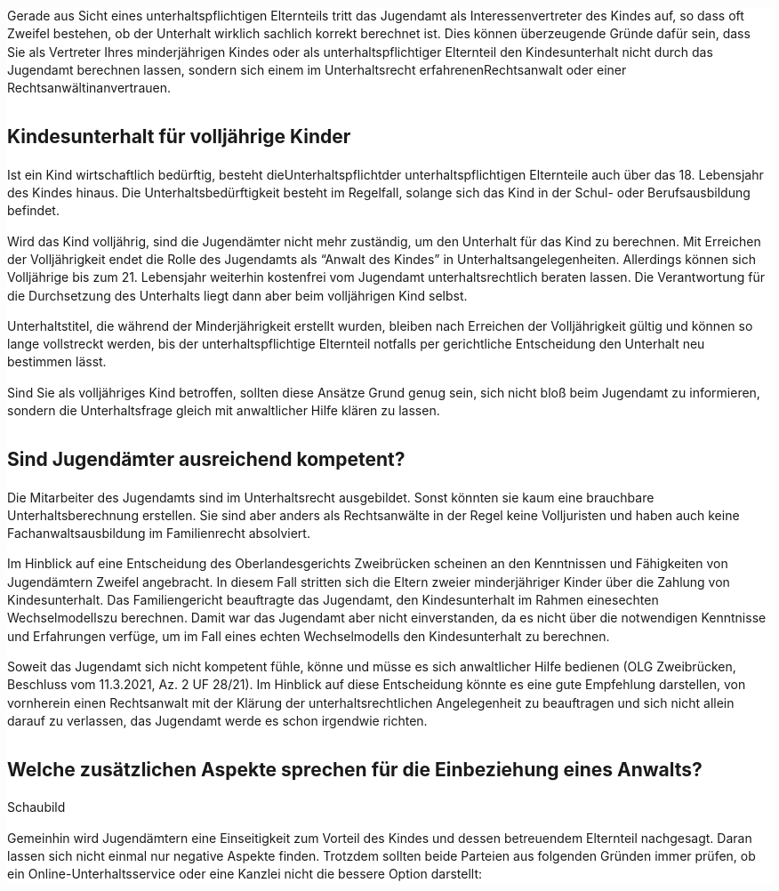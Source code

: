 Gerade aus Sicht eines unterhaltspflichtigen Elternteils tritt das Jugendamt als Interessenvertreter des Kindes auf, so dass oft Zweifel bestehen, ob der Unterhalt wirklich sachlich korrekt berechnet ist. Dies können überzeugende Gründe dafür sein, dass Sie als Vertreter Ihres minderjährigen Kindes oder als unterhaltspflichtiger Elternteil den Kindesunterhalt nicht durch das Jugendamt berechnen lassen, sondern sich einem im Unterhaltsrecht erfahrenenRechtsanwalt oder einer Rechtsanwältinanvertrauen.

## Kindesunterhalt für volljährige Kinder

Ist ein Kind wirtschaftlich bedürftig, besteht dieUnterhaltspflichtder unterhaltspflichtigen Elternteile auch über das 18. Lebensjahr des Kindes hinaus. Die Unterhaltsbedürftigkeit besteht im Regelfall, solange sich das Kind in der Schul- oder Berufsausbildung befindet.

Wird das Kind volljährig, sind die Jugendämter nicht mehr zuständig, um den Unterhalt für das Kind zu berechnen. Mit Erreichen der Volljährigkeit endet die Rolle des Jugendamts als “Anwalt des Kindes” in Unterhaltsangelegenheiten. Allerdings können sich Volljährige bis zum 21. Lebensjahr weiterhin kostenfrei vom Jugendamt unterhaltsrechtlich beraten lassen. Die Verantwortung für die Durchsetzung des Unterhalts liegt dann aber beim volljährigen Kind selbst.

Unterhaltstitel, die während der Minderjährigkeit erstellt wurden, bleiben nach Erreichen der Volljährigkeit gültig und können so lange vollstreckt werden, bis der unterhaltspflichtige Elternteil notfalls per gerichtliche Entscheidung den Unterhalt neu bestimmen lässt.

Sind Sie als volljähriges Kind betroffen, sollten diese Ansätze Grund genug sein, sich nicht bloß beim Jugendamt zu informieren, sondern die Unterhaltsfrage gleich mit anwaltlicher Hilfe klären zu lassen.

## Sind Jugendämter ausreichend kompetent?

Die Mitarbeiter des Jugendamts sind im Unterhaltsrecht ausgebildet. Sonst könnten sie kaum eine brauchbare Unterhaltsberechnung erstellen. Sie sind aber anders als Rechtsanwälte in der Regel keine Volljuristen und haben auch keine Fachanwaltsausbildung im Familienrecht absolviert.

Im Hinblick auf eine Entscheidung des Oberlandesgerichts Zweibrücken scheinen an den Kenntnissen und Fähigkeiten von Jugendämtern Zweifel angebracht. In diesem Fall stritten sich die Eltern zweier minderjähriger Kinder über die Zahlung von Kindesunterhalt. Das Familiengericht beauftragte das Jugendamt, den Kindesunterhalt im Rahmen einesechten Wechselmodellszu berechnen. Damit war das Jugendamt aber nicht einverstanden, da es nicht über die notwendigen Kenntnisse und Erfahrungen verfüge, um im Fall eines echten Wechselmodells den Kindesunterhalt zu berechnen.

Soweit das Jugendamt sich nicht kompetent fühle, könne und müsse es sich anwaltlicher Hilfe bedienen (OLG Zweibrücken, Beschluss vom 11.3.2021, Az. 2 UF 28/21). Im Hinblick auf diese Entscheidung könnte es eine gute Empfehlung darstellen, von vornherein einen Rechtsanwalt mit der Klärung der unterhaltsrechtlichen Angelegenheit zu beauftragen und sich nicht allein darauf zu verlassen, das Jugendamt werde es schon irgendwie richten.

## Welche zusätzlichen Aspekte sprechen für die Einbeziehung eines Anwalts?

Schaubild

Gemeinhin wird Jugendämtern eine Einseitigkeit zum Vorteil des Kindes und dessen betreuendem Elternteil nachgesagt. Daran lassen sich nicht einmal nur negative Aspekte finden. Trotzdem sollten beide Parteien aus folgenden Gründen immer prüfen, ob ein Online-Unterhaltsservice oder eine Kanzlei nicht die bessere Option darstellt:
